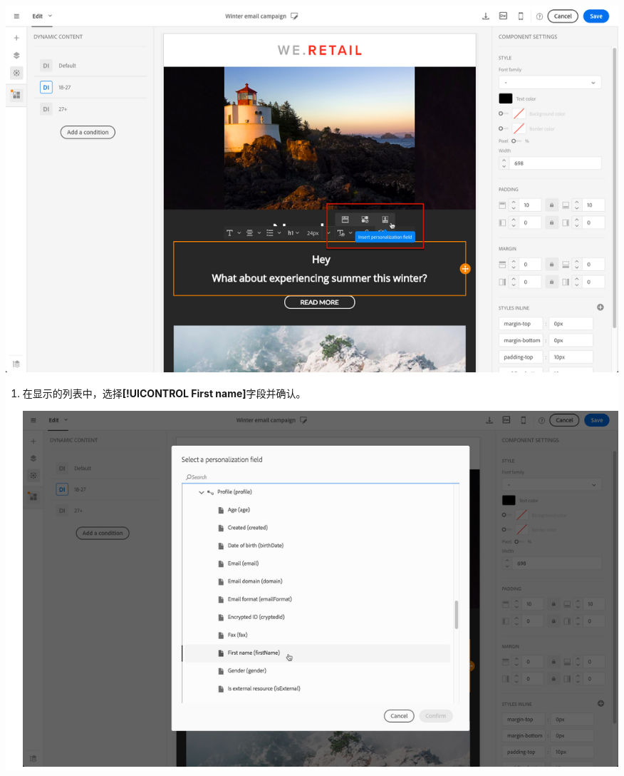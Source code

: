    ![](assets/delivery_content_53.png)

1. 在显示的列表中，选择&#x200B;**[!UICONTROL First name]**&#x200B;字段并确认。

   ![](assets/delivery_content_54.png)
